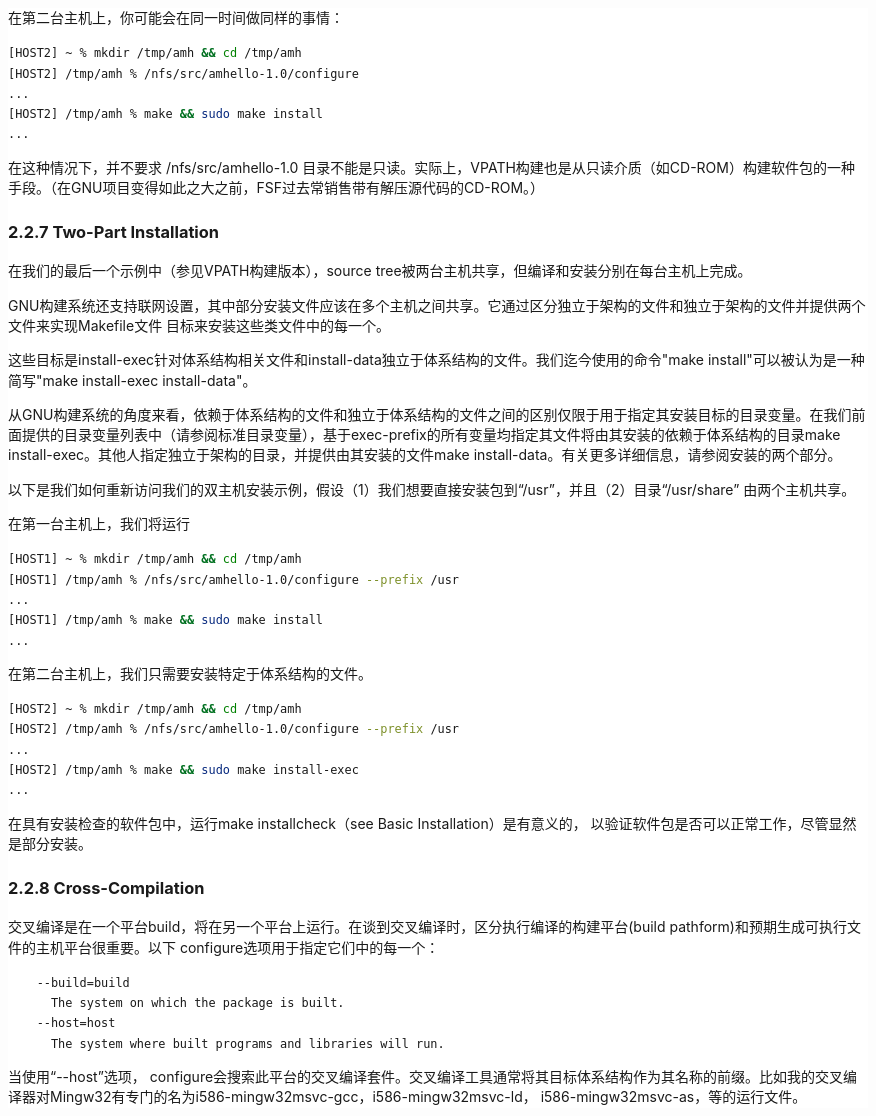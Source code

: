 在第二台主机上，你可能会在同一时间做同样的事情：
```bash
[HOST2] ~ % mkdir /tmp/amh && cd /tmp/amh
[HOST2] /tmp/amh % /nfs/src/amhello-1.0/configure
...
[HOST2] /tmp/amh % make && sudo make install
...
```
在这种情况下，并不要求 /nfs/src/amhello-1.0 目录不能是只读。实际上，VPATH构建也是从只读介质（如CD-ROM）构建软件包的一种手段。（在GNU项目变得如此之大之前，FSF过去常销售带有解压源代码的CD-ROM。）

### 2.2.7 Two-Part Installation

在我们的最后一个示例中（参见VPATH构建版本），source tree被两台主机共享，但编译和安装分别在每台主机上完成。

GNU构建系统还支持联网设置，其中部分安装文件应该在多个主机之间共享。它通过区分独立于架构的文件和独立于架构的文件并提供两个文件来实现Makefile文件 目标来安装这些类文件中的每一个。

这些目标是install-exec针对体系结构相关文件和install-data独立于体系结构的文件。我们迄今使用的命令"make install"可以被认为是一种简写"make install-exec install-data"。

从GNU构建系统的角度来看，依赖于体系结构的文件和独立于体系结构的文件之间的区别仅限于用于指定其安装目标的目录变量。在我们前面提供的目录变量列表中（请参阅标准目录变量），基于exec-prefix的所有变量均指定其文件将由其安装的依赖于体系结构的目录make install-exec。其他人指定独立于架构的目录，并提供由其安装的文件make install-data。有关更多详细信息，请参阅安装的两个部分。

以下是我们如何重新访问我们的双主机安装示例，假设（1）我们想要直接安装包到“/usr”，并且（2）目录“/usr/share”  由两个主机共享。

在第一台主机上，我们将运行

```bash
[HOST1] ~ % mkdir /tmp/amh && cd /tmp/amh
[HOST1] /tmp/amh % /nfs/src/amhello-1.0/configure --prefix /usr
...
[HOST1] /tmp/amh % make && sudo make install
...
```
在第二台主机上，我们只需要安装特定于体系结构的文件。
```bash
[HOST2] ~ % mkdir /tmp/amh && cd /tmp/amh
[HOST2] /tmp/amh % /nfs/src/amhello-1.0/configure --prefix /usr
...
[HOST2] /tmp/amh % make && sudo make install-exec
...
```

在具有安装检查的软件包中，运行make installcheck（see Basic Installation）是有意义的， 以验证软件包是否可以正常工作，尽管显然是部分安装。

### 2.2.8 Cross-Compilation
交叉编译是在一个平台build，将在另一个平台上运行。在谈到交叉编译时，区分执行编译的构建平台(build pathform)和预期生成可执行文件的主机平台很重要。以下 configure选项用于指定它们中的每一个：

        --build=build
          The system on which the package is built. 
        --host=host
          The system where built programs and libraries will run. 
当使用“--host”选项， configure会搜索此平台的交叉编译套件。交叉编译工具通常将其目标体系结构作为其名称的前缀。比如我的交叉编译器对Mingw32有专门的名为i586-mingw32msvc-gcc，i586-mingw32msvc-ld， i586-mingw32msvc-as，等的运行文件。
